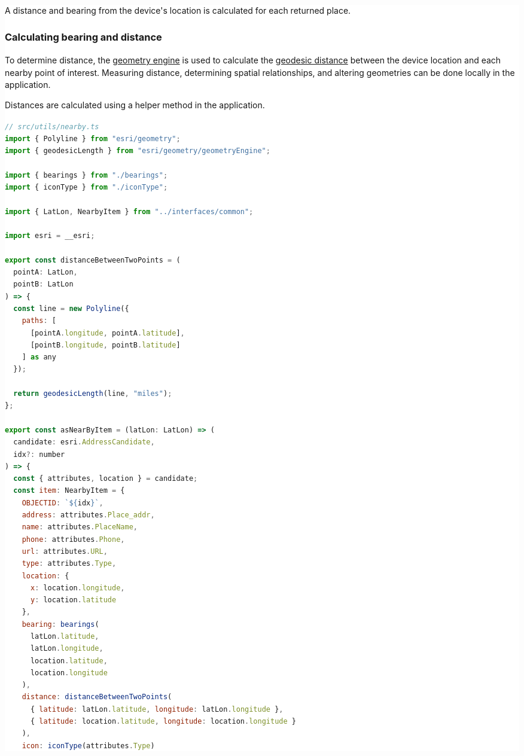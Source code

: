 A distance and bearing from the device's location is calculated for each returned place.

### Calculating bearing and distance

To determine distance, the [geometry engine](https://developers.arcgis.com/javascript/latest/api-reference/esri-geometry-geometryEngine.html) is used to calculate the [geodesic distance](https://developers.arcgis.com/javascript/latest/api-reference/esri-geometry-geometryEngine.html#geodesicLength) between the device location and each nearby point of interest. Measuring distance, determining spatial relationships, and altering geometries can be done locally in the application.

Distances are calculated using a helper method in the application.

```js
// src/utils/nearby.ts
import { Polyline } from "esri/geometry";
import { geodesicLength } from "esri/geometry/geometryEngine";

import { bearings } from "./bearings";
import { iconType } from "./iconType";

import { LatLon, NearbyItem } from "../interfaces/common";

import esri = __esri;

export const distanceBetweenTwoPoints = (
  pointA: LatLon,
  pointB: LatLon
) => {
  const line = new Polyline({
    paths: [
      [pointA.longitude, pointA.latitude],
      [pointB.longitude, pointB.latitude]
    ] as any
  });

  return geodesicLength(line, "miles");
};

export const asNearByItem = (latLon: LatLon) => (
  candidate: esri.AddressCandidate,
  idx?: number
) => {
  const { attributes, location } = candidate;
  const item: NearbyItem = {
    OBJECTID: `${idx}`,
    address: attributes.Place_addr,
    name: attributes.PlaceName,
    phone: attributes.Phone,
    url: attributes.URL,
    type: attributes.Type,
    location: {
      x: location.longitude,
      y: location.latitude
    },
    bearing: bearings(
      latLon.latitude,
      latLon.longitude,
      location.latitude,
      location.longitude
    ),
    distance: distanceBetweenTwoPoints(
      { latitude: latLon.latitude, longitude: latLon.longitude },
      { latitude: location.latitude, longitude: location.longitude }
    ),
    icon: iconType(attributes.Type)
```
